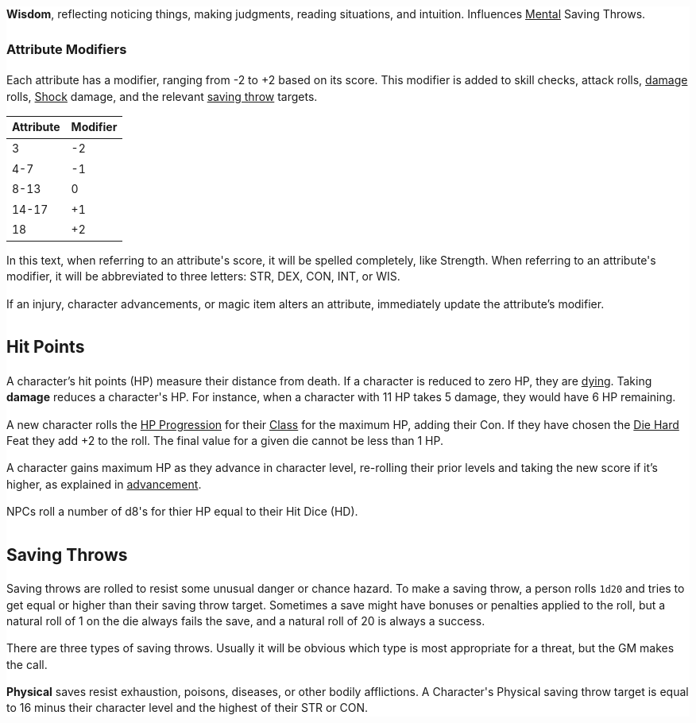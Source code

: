 **Wisdom**, reflecting noticing things, making judgments, reading situations, and intuition. Influences [Mental](/rules#mental) Saving Throws.

### Attribute Modifiers

Each attribute has a modifier, ranging from -2 to +2 based on its score. This modifier is added to skill checks, attack rolls, [damage](#damage) rolls, [Shock](#shock) damage, and the relevant [saving throw](#saving-throws) targets.

| Attribute | Modifier |
| --------- | -------- |
| 3         | -2       |
| 4-7       | -1       |
| 8-13      | 0        |
| 14-17     | +1       |
| 18        | +2       |

In this text, when referring to an attribute's score, it will be spelled completely, like Strength. When referring to an attribute's modifier, it will be abbreviated to three letters: STR, DEX, CON, INT, or WIS.

If an injury, character advancements, or magic item alters an attribute, immediately update the attribute’s modifier.

## Hit Points

A character’s hit points (HP) measure their distance from death. If a character is reduced to zero HP, they are [dying](#mortal-injury-and-stabalization). Taking <strong id="damage">damage</strong> reduces a character's HP. For instance, when a character with 11 HP takes 5 damage, they would have 6 HP remaining.

A new character rolls the [HP Progression](/rules#hp-progression) for their [Class](/classes) for the maximum HP, adding their Con. If they have chosen the [Die Hard](/feats#die-hard-c) Feat they add +2 to the roll. The final value for a given die cannot be less than 1 HP.

A character gains maximum HP as they advance in character level, re-rolling their prior levels and taking the new score if it’s higher, as explained in [advancement](#advancement-benefits).

NPCs roll a number of d8's for thier HP equal to their Hit Dice (HD).

## Saving Throws

Saving throws are rolled to resist some unusual danger or chance hazard. To make a saving throw, a person rolls `1d20` and tries to get equal or higher than their saving throw target. Sometimes a save might have bonuses or penalties applied to the roll, but a natural roll of 1 on the die always fails the save, and a natural roll of 20 is always a success.

There are three types of saving throws. Usually it will be obvious which type is most appropriate for a threat, but the GM makes the call.

<strong id="physical">Physical</strong> saves resist exhaustion, poisons, diseases, or other bodily afflictions. A Character's Physical saving throw target is equal to 16 minus their character level and the highest of their STR or CON.

